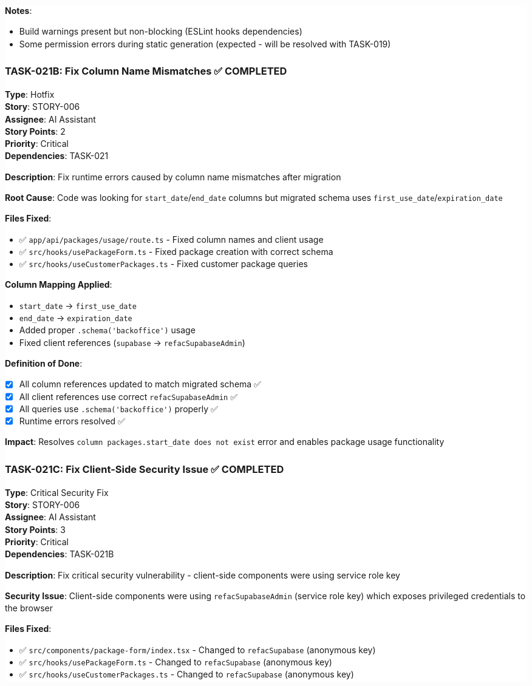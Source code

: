 **Notes**: 
- Build warnings present but non-blocking (ESLint hooks dependencies)
- Some permission errors during static generation (expected - will be resolved with TASK-019)

### **TASK-021B: Fix Column Name Mismatches** ✅ COMPLETED
**Type**: Hotfix  
**Story**: STORY-006  
**Assignee**: AI Assistant  
**Story Points**: 2  
**Priority**: Critical  
**Dependencies**: TASK-021

**Description**: Fix runtime errors caused by column name mismatches after migration

**Root Cause**: Code was looking for `start_date`/`end_date` columns but migrated schema uses `first_use_date`/`expiration_date`

**Files Fixed**:
- ✅ `app/api/packages/usage/route.ts` - Fixed column names and client usage
- ✅ `src/hooks/usePackageForm.ts` - Fixed package creation with correct schema
- ✅ `src/hooks/useCustomerPackages.ts` - Fixed customer package queries

**Column Mapping Applied**:
- `start_date` → `first_use_date` 
- `end_date` → `expiration_date`
- Added proper `.schema('backoffice')` usage
- Fixed client references (`supabase` → `refacSupabaseAdmin`)

**Definition of Done**:
- [x] All column references updated to match migrated schema ✅
- [x] All client references use correct `refacSupabaseAdmin` ✅ 
- [x] All queries use `.schema('backoffice')` properly ✅
- [x] Runtime errors resolved ✅

**Impact**: Resolves `column packages.start_date does not exist` error and enables package usage functionality

### **TASK-021C: Fix Client-Side Security Issue** ✅ COMPLETED
**Type**: Critical Security Fix  
**Story**: STORY-006  
**Assignee**: AI Assistant  
**Story Points**: 3  
**Priority**: Critical  
**Dependencies**: TASK-021B

**Description**: Fix critical security vulnerability - client-side components were using service role key

**Security Issue**: Client-side components were using `refacSupabaseAdmin` (service role key) which exposes privileged credentials to the browser

**Files Fixed**:
- ✅ `src/components/package-form/index.tsx` - Changed to `refacSupabase` (anonymous key)
- ✅ `src/hooks/usePackageForm.ts` - Changed to `refacSupabase` (anonymous key) 
- ✅ `src/hooks/useCustomerPackages.ts` - Changed to `refacSupabase` (anonymous key)
